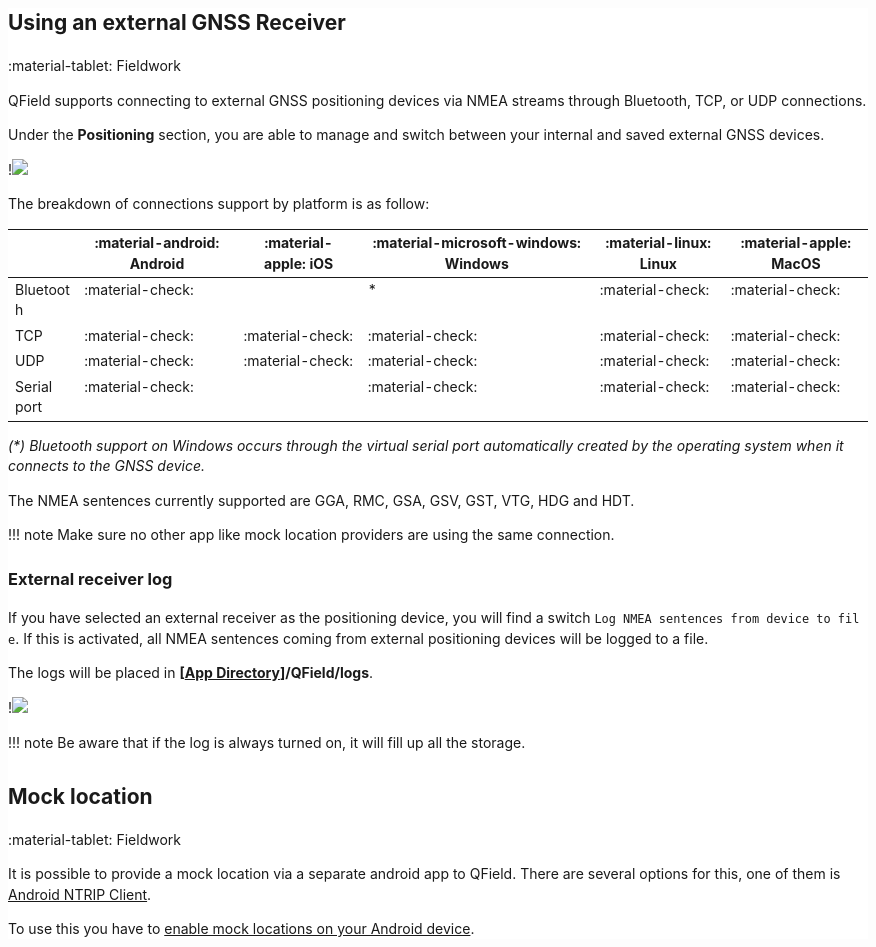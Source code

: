 ## Using an external GNSS Receiver
:material-tablet: Fieldwork

QField supports connecting to external GNSS positioning devices via NMEA streams through Bluetooth, TCP,
or UDP connections.

Under the **Positioning** section, you are able to manage and switch between your internal and saved external GNSS devices.

!![](../../assets/images/saved-gnss-devices.png)

The breakdown of connections support by platform is as follow:

|             | :material-android: Android | :material-apple: iOS | :material-microsoft-windows: Windows | :material-linux: Linux | :material-apple: MacOS |
|-------------|----------------------------|----------------------|--------------------------------------|------------------------|------------------------|
| Bluetooth   | :material-check:           |                      | *                                    | :material-check:       | :material-check:       |
| TCP         | :material-check:           | :material-check:     | :material-check:                     | :material-check:       | :material-check:       |
| UDP         | :material-check:           | :material-check:     | :material-check:                     | :material-check:       | :material-check:       |
| Serial port | :material-check:           |                      | :material-check:                     | :material-check:       | :material-check:       |

*(\*) Bluetooth support on Windows occurs through the virtual serial port automatically
created by the operating system when it connects to the GNSS device.*

The NMEA sentences currently supported are GGA, RMC, GSA, GSV, GST, VTG, HDG and HDT.

!!! note
    Make sure no other app like mock location providers are using the same connection.

### External receiver log

If you have selected an external receiver as the positioning device, you will find a switch `Log NMEA sentences from device to file`.
If this is activated, all NMEA sentences coming from external positioning devices will be logged to a file.

The logs will be placed in **[[App Directory](../../how-to/project-setup/storage.md#5-qfield-app-directory)]/QField/logs**.

!![](../../assets/images/external_receiver_log.png,250px)

!!! note
    Be aware that if the log is always turned on, it will fill up all the storage.


## Mock location
:material-tablet: Fieldwork

It is possible to provide a mock location via a separate android app to
QField. There are several options for this, one of them is [Android NTRIP Client](https://play.google.com/store/apps/details?id=com.lefebure.ntripclient).

To use this you have to [enable mock locations on your Android device](https://www.youtube.com/watch?v=v1eRHmMiRJQ).
